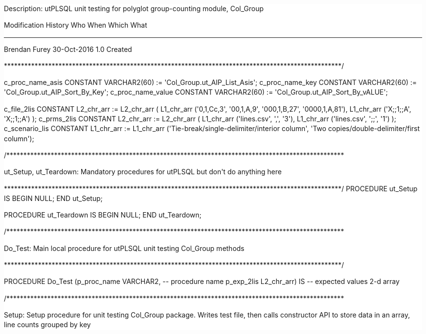Description: utPLSQL unit testing for polyglot group-counting module, Col_Group
                                                                               
Modification History
Who                  When        Which What
-------------------- ----------- ----- -------------------------------------------------------------
Brendan Furey        30-Oct-2016 1.0   Created

***************************************************************************************************/

c_proc_name_asis        CONSTANT VARCHAR2(60) := 'Col_Group.ut_AIP_List_Asis';
c_proc_name_key         CONSTANT VARCHAR2(60) := 'Col_Group.ut_AIP_Sort_By_Key';
c_proc_name_value       CONSTANT VARCHAR2(60) := 'Col_Group.ut_AIP_Sort_By_vALUE';

c_file_2lis             CONSTANT L2_chr_arr := L2_chr_arr (
                                      L1_chr_arr ('0,1,Cc,3', '00,1,A,9', '000,1,B,27', '0000,1,A,81'),
                                      L1_chr_arr ('X;;1;;A', 'X;;1;;A')
);
c_prms_2lis             CONSTANT L2_chr_arr := L2_chr_arr (
                                      L1_chr_arr ('lines.csv', ',', '3'), L1_chr_arr ('lines.csv', ';;', '1')
);
c_scenario_lis          CONSTANT L1_chr_arr := L1_chr_arr ('Tie-break/single-delimiter/interior column', 'Two copies/double-delimiter/first column');

/***************************************************************************************************

ut_Setup, ut_Teardown: Mandatory procedures for utPLSQL but don't do anything here

***************************************************************************************************/
PROCEDURE ut_Setup IS
BEGIN
  NULL;
END ut_Setup;

PROCEDURE ut_Teardown IS
BEGIN
  NULL;
END ut_Teardown;

/***************************************************************************************************

Do_Test: Main local procedure for utPLSQL unit testing Col_Group methods

***************************************************************************************************/

PROCEDURE Do_Test (p_proc_name          VARCHAR2,      -- procedure name
                   p_exp_2lis           L2_chr_arr) IS -- expected values 2-d array

  /***************************************************************************************************

  Setup: Setup procedure for unit testing Col_Group package. Writes test file, then calls
         constructor API to store data in an array, line counts grouped by key
